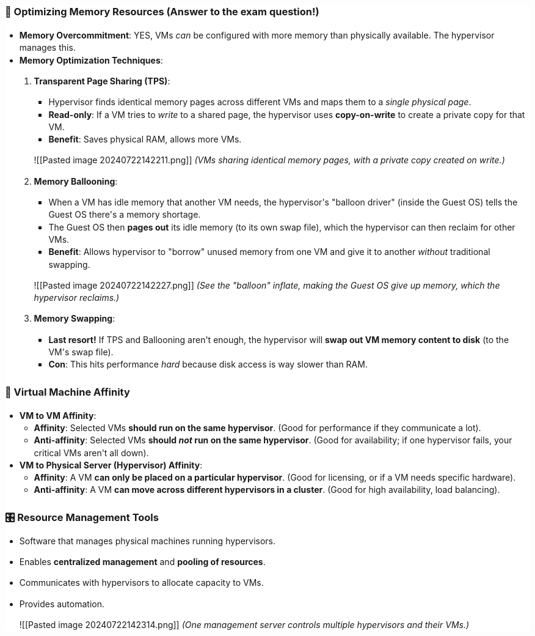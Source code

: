 ### 🧠 Optimizing Memory Resources (Answer to the exam question!)
*   **Memory Overcommitment**: YES, VMs *can* be configured with more memory than physically available. The hypervisor manages this.
*   **Memory Optimization Techniques**:
    1.  **Transparent Page Sharing (TPS)**:
        *   Hypervisor finds identical memory pages across different VMs and maps them to a *single physical page*.
        *   **Read-only**: If a VM tries to *write* to a shared page, the hypervisor uses **copy-on-write** to create a private copy for that VM.
        *   **Benefit**: Saves physical RAM, allows more VMs.

        ![[Pasted image 20240722142211.png]]
        *(VMs sharing identical memory pages, with a private copy created on write.)*

    2.  **Memory Ballooning**:
        *   When a VM has idle memory that another VM needs, the hypervisor's "balloon driver" (inside the Guest OS) tells the Guest OS there's a memory shortage.
        *   The Guest OS then **pages out** its idle memory (to its own swap file), which the hypervisor can then reclaim for other VMs.
        *   **Benefit**: Allows hypervisor to "borrow" unused memory from one VM and give it to another *without* traditional swapping.

        ![[Pasted image 20240722142227.png]]
        *(See the "balloon" inflate, making the Guest OS give up memory, which the hypervisor reclaims.)*

    3.  **Memory Swapping**:
        *   **Last resort!** If TPS and Ballooning aren't enough, the hypervisor will **swap out VM memory content to disk** (to the VM's swap file).
        *   **Con**: This hits performance *hard* because disk access is way slower than RAM.

### 🤝 Virtual Machine Affinity
*   **VM to VM Affinity**:
    *   **Affinity**: Selected VMs **should run on the same hypervisor**. (Good for performance if they communicate a lot).
    *   **Anti-affinity**: Selected VMs **should *not* run on the same hypervisor**. (Good for availability; if one hypervisor fails, your critical VMs aren't all down).
*   **VM to Physical Server (Hypervisor) Affinity**:
    *   **Affinity**: A VM **can only be placed on a particular hypervisor**. (Good for licensing, or if a VM needs specific hardware).
    *   **Anti-affinity**: A VM **can move across different hypervisors in a cluster**. (Good for high availability, load balancing).

### 🎛️ Resource Management Tools
*   Software that manages physical machines running hypervisors.
*   Enables **centralized management** and **pooling of resources**.
*   Communicates with hypervisors to allocate capacity to VMs.
*   Provides automation.

    ![[Pasted image 20240722142314.png]]
    *(One management server controls multiple hypervisors and their VMs.)*
